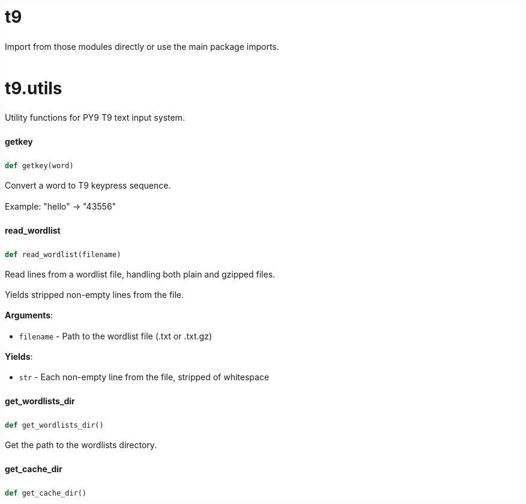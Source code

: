 <a id="t9"></a>

# t9

Import from those modules directly or use the main package imports.

<a id="t9.utils"></a>

# t9.utils

Utility functions for PY9 T9 text input system.

<a id="t9.utils.getkey"></a>

#### getkey

```python
def getkey(word)
```

Convert a word to T9 keypress sequence.

Example: "hello" -> "43556"

<a id="t9.utils.read_wordlist"></a>

#### read\_wordlist

```python
def read_wordlist(filename)
```

Read lines from a wordlist file, handling both plain and gzipped files.

Yields stripped non-empty lines from the file.

**Arguments**:

- `filename` - Path to the wordlist file (.txt or .txt.gz)


**Yields**:

- `str` - Each non-empty line from the file, stripped of whitespace

<a id="t9.utils.get_wordlists_dir"></a>

#### get\_wordlists\_dir

```python
def get_wordlists_dir()
```

Get the path to the wordlists directory.

<a id="t9.utils.get_cache_dir"></a>

#### get\_cache\_dir

```python
def get_cache_dir()
```
